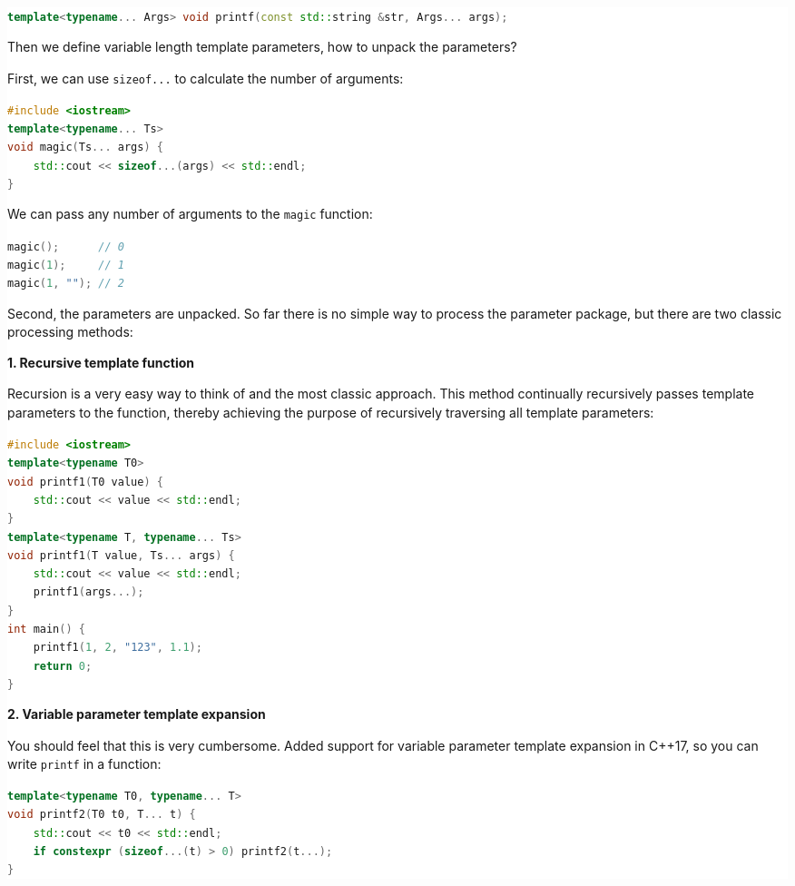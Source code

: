 ```cpp
template<typename... Args> void printf(const std::string &str, Args... args);
```

Then we define variable length template parameters,
how to unpack the parameters?

First, we can use `sizeof...` to calculate the number of arguments:

```cpp
#include <iostream>
template<typename... Ts>
void magic(Ts... args) {
    std::cout << sizeof...(args) << std::endl;
}
```

We can pass any number of arguments to the `magic` function:

```cpp
magic();      // 0
magic(1);     // 1
magic(1, ""); // 2
```

Second, the parameters are unpacked. So far there is no simple way to process
the parameter package, but there are two classic processing methods:

**1. Recursive template function**

Recursion is a very easy way to think of and the most classic approach. This method continually recursively passes template parameters to the function, thereby achieving the purpose of recursively traversing all template parameters:

```cpp
#include <iostream>
template<typename T0>
void printf1(T0 value) {
    std::cout << value << std::endl;
}
template<typename T, typename... Ts>
void printf1(T value, Ts... args) {
    std::cout << value << std::endl;
    printf1(args...);
}
int main() {
    printf1(1, 2, "123", 1.1);
    return 0;
}
```

**2. Variable parameter template expansion**

You should feel that this is very cumbersome. Added support for variable parameter template expansion in C++17, so you can write `printf` in a function:

```cpp
template<typename T0, typename... T>
void printf2(T0 t0, T... t) {
    std::cout << t0 << std::endl;
    if constexpr (sizeof...(t) > 0) printf2(t...);
}
```
